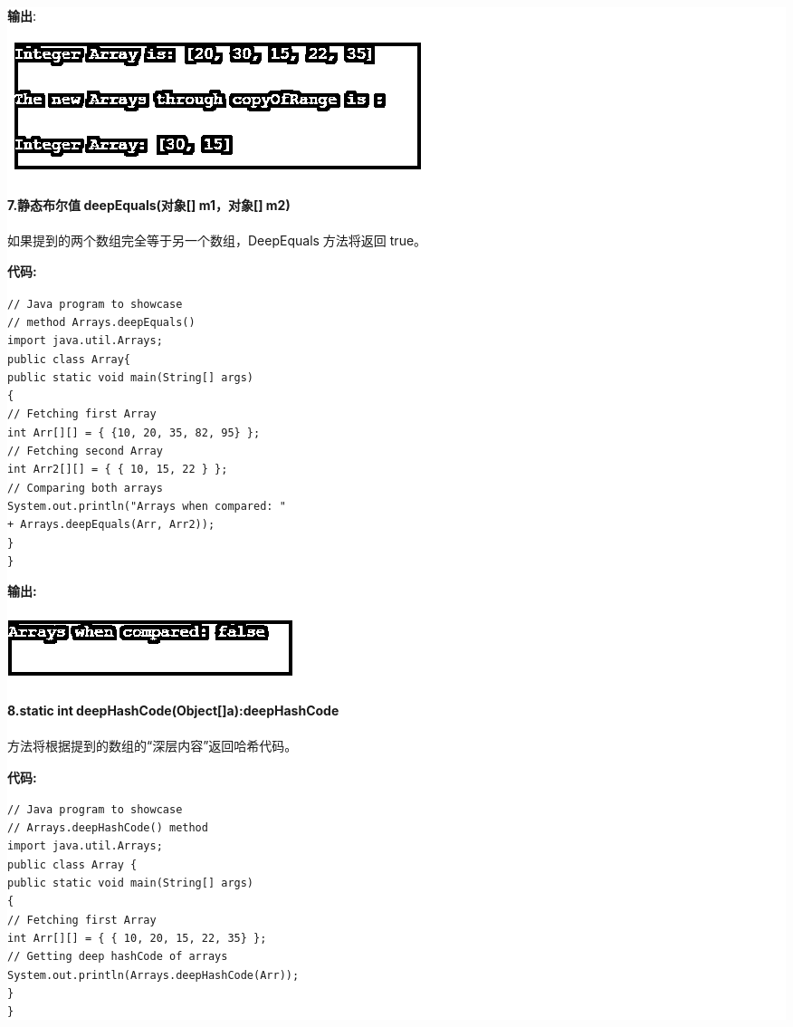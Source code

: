 **输出**:

![Array Methods in Java](img/423f52a25ca91c70909ddf7002cae655.png)



#### 7.静态布尔值 deepEquals(对象[] m1，对象[] m2)

如果提到的两个数组完全等于另一个数组，DeepEquals 方法将返回 true。

**代码:**

```
// Java program to showcase
// method Arrays.deepEquals()
import java.util.Arrays;
public class Array{
public static void main(String[] args)
{
// Fetching first Array
int Arr[][] = { {10, 20, 35, 82, 95} };
// Fetching second Array
int Arr2[][] = { { 10, 15, 22 } };
// Comparing both arrays
System.out.println("Arrays when compared: "
+ Arrays.deepEquals(Arr, Arr2));
}
}
```

**输出:**

![Array Methods in Java](img/f161262481fc30e4cf3d9e7cc203b7da.png)



#### 8.static int deepHashCode(Object[]a):deepHashCode

方法将根据提到的数组的“深层内容”返回哈希代码。

**代码:**

```
// Java program to showcase
// Arrays.deepHashCode() method
import java.util.Arrays;
public class Array {
public static void main(String[] args)
{
// Fetching first Array
int Arr[][] = { { 10, 20, 15, 22, 35} };
// Getting deep hashCode of arrays
System.out.println(Arrays.deepHashCode(Arr));
}
}
```
